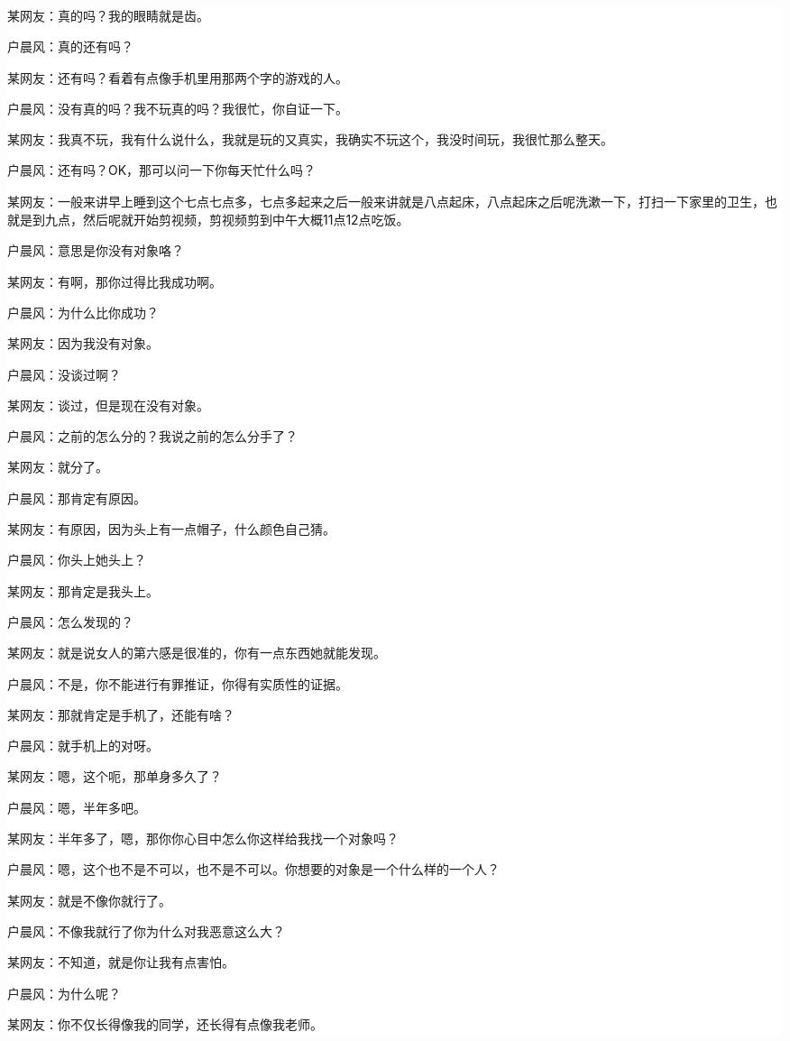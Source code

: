某网友：真的吗？我的眼睛就是齿。

户晨风：真的还有吗？

某网友：还有吗？看着有点像手机里用那两个字的游戏的人。

户晨风：没有真的吗？我不玩真的吗？我很忙，你自证一下。

某网友：我真不玩，我有什么说什么，我就是玩的又真实，我确实不玩这个，我没时间玩，我很忙那么整天。

户晨风：还有吗？OK，那可以问一下你每天忙什么吗？

某网友：一般来讲早上睡到这个七点七点多，七点多起来之后一般来讲就是八点起床，八点起床之后呢洗漱一下，打扫一下家里的卫生，也就是到九点，然后呢就开始剪视频，剪视频剪到中午大概11点12点吃饭。

户晨风：意思是你没有对象咯？

某网友：有啊，那你过得比我成功啊。

户晨风：为什么比你成功？

某网友：因为我没有对象。

户晨风：没谈过啊？

某网友：谈过，但是现在没有对象。

户晨风：之前的怎么分的？我说之前的怎么分手了？

某网友：就分了。

户晨风：那肯定有原因。

某网友：有原因，因为头上有一点帽子，什么颜色自己猜。

户晨风：你头上她头上？

某网友：那肯定是我头上。

户晨风：怎么发现的？

某网友：就是说女人的第六感是很准的，你有一点东西她就能发现。

户晨风：不是，你不能进行有罪推证，你得有实质性的证据。

某网友：那就肯定是手机了，还能有啥？

户晨风：就手机上的对呀。

某网友：嗯，这个呃，那单身多久了？

户晨风：嗯，半年多吧。

某网友：半年多了，嗯，那你你心目中怎么你这样给我找一个对象吗？

户晨风：嗯，这个也不是不可以，也不是不可以。你想要的对象是一个什么样的一个人？

某网友：就是不像你就行了。

户晨风：不像我就行了你为什么对我恶意这么大？

某网友：不知道，就是你让我有点害怕。

户晨风：为什么呢？

某网友：你不仅长得像我的同学，还长得有点像我老师。
